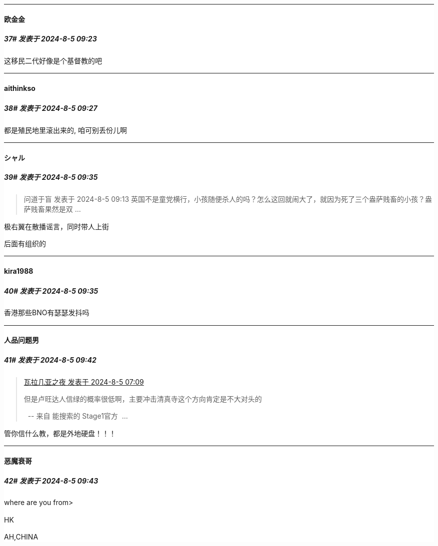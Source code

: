*****

####  欧金金  
##### 37#       发表于 2024-8-5 09:23

这移民二代好像是个基督教的吧

*****

####  aithinkso  
##### 38#       发表于 2024-8-5 09:27

都是殖民地里滚出来的, 咱可别丢份儿啊

*****

####  シャル  
##### 39#       发表于 2024-8-5 09:35

<blockquote>问道于盲 发表于 2024-8-5 09:13
英国不是童党横行，小孩随便杀人的吗？怎么这回就闹大了，就因为死了三个盎萨贱畜的小孩？盎萨贱畜果然是双 ...</blockquote>
极右翼在散播谣言，同时带人上街

后面有组织的

*****

####  kira1988  
##### 40#       发表于 2024-8-5 09:35

香港那些BNO有瑟瑟发抖吗


*****

####  人品问题男  
##### 41#       发表于 2024-8-5 09:42

<blockquote><a href="httphttps://bbs.saraba1st.com/2b/forum.php?mod=redirect&amp;goto=findpost&amp;pid=65799602&amp;ptid=2193956" target="_blank">瓦拉几亚之夜 发表于 2024-8-5 07:09</a>

但是卢旺达人信绿的概率很低啊，主要冲击清真寺这个方向肯定是不大对头的

  -- 来自 能搜索的 Stage1官方  ...</blockquote>
管你信什么教，都是外地硬盘！！！

*****

####  恶魔衰哥  
##### 42#       发表于 2024-8-5 09:43

where are you from&gt;

HK

AH,CHINA
